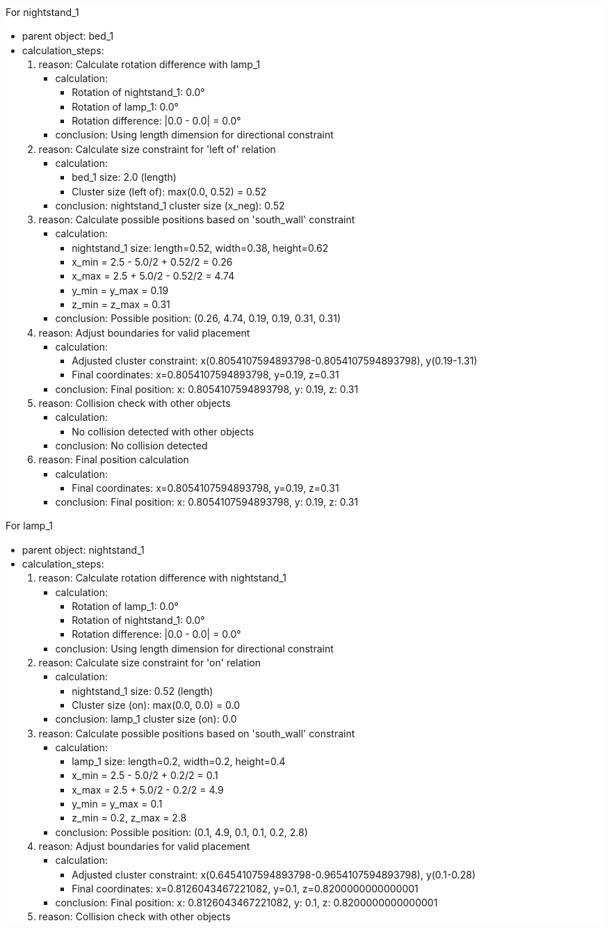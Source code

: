 For nightstand_1
- parent object: bed_1
- calculation_steps:
    1. reason: Calculate rotation difference with lamp_1
        - calculation:
            - Rotation of nightstand_1: 0.0°
            - Rotation of lamp_1: 0.0°
            - Rotation difference: |0.0 - 0.0| = 0.0°
        - conclusion: Using length dimension for directional constraint
    2. reason: Calculate size constraint for 'left of' relation
        - calculation:
            - bed_1 size: 2.0 (length)
            - Cluster size (left of): max(0.0, 0.52) = 0.52
        - conclusion: nightstand_1 cluster size (x_neg): 0.52
    3. reason: Calculate possible positions based on 'south_wall' constraint
        - calculation:
            - nightstand_1 size: length=0.52, width=0.38, height=0.62
            - x_min = 2.5 - 5.0/2 + 0.52/2 = 0.26
            - x_max = 2.5 + 5.0/2 - 0.52/2 = 4.74
            - y_min = y_max = 0.19
            - z_min = z_max = 0.31
        - conclusion: Possible position: (0.26, 4.74, 0.19, 0.19, 0.31, 0.31)
    4. reason: Adjust boundaries for valid placement
        - calculation:
            - Adjusted cluster constraint: x(0.8054107594893798-0.8054107594893798), y(0.19-1.31)
            - Final coordinates: x=0.8054107594893798, y=0.19, z=0.31
        - conclusion: Final position: x: 0.8054107594893798, y: 0.19, z: 0.31
    5. reason: Collision check with other objects
        - calculation:
            - No collision detected with other objects
        - conclusion: No collision detected
    6. reason: Final position calculation
        - calculation:
            - Final coordinates: x=0.8054107594893798, y=0.19, z=0.31
        - conclusion: Final position: x: 0.8054107594893798, y: 0.19, z: 0.31

For lamp_1
- parent object: nightstand_1
- calculation_steps:
    1. reason: Calculate rotation difference with nightstand_1
        - calculation:
            - Rotation of lamp_1: 0.0°
            - Rotation of nightstand_1: 0.0°
            - Rotation difference: |0.0 - 0.0| = 0.0°
        - conclusion: Using length dimension for directional constraint
    2. reason: Calculate size constraint for 'on' relation
        - calculation:
            - nightstand_1 size: 0.52 (length)
            - Cluster size (on): max(0.0, 0.0) = 0.0
        - conclusion: lamp_1 cluster size (on): 0.0
    3. reason: Calculate possible positions based on 'south_wall' constraint
        - calculation:
            - lamp_1 size: length=0.2, width=0.2, height=0.4
            - x_min = 2.5 - 5.0/2 + 0.2/2 = 0.1
            - x_max = 2.5 + 5.0/2 - 0.2/2 = 4.9
            - y_min = y_max = 0.1
            - z_min = 0.2, z_max = 2.8
        - conclusion: Possible position: (0.1, 4.9, 0.1, 0.1, 0.2, 2.8)
    4. reason: Adjust boundaries for valid placement
        - calculation:
            - Adjusted cluster constraint: x(0.6454107594893798-0.9654107594893798), y(0.1-0.28)
            - Final coordinates: x=0.8126043467221082, y=0.1, z=0.8200000000000001
        - conclusion: Final position: x: 0.8126043467221082, y: 0.1, z: 0.8200000000000001
    5. reason: Collision check with other objects